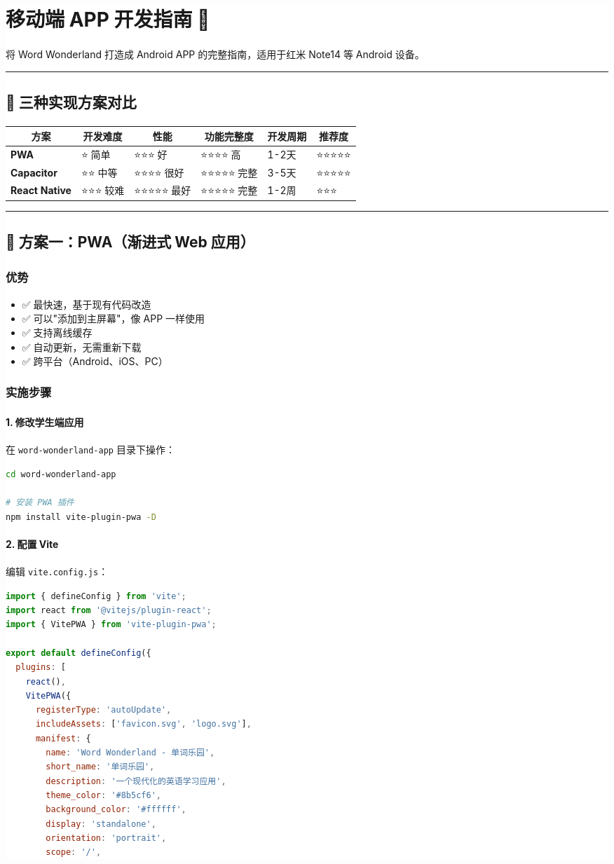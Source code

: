 # 移动端 APP 开发指南 📱

将 Word Wonderland 打造成 Android APP 的完整指南，适用于红米 Note14 等 Android 设备。

---

## 🎯 三种实现方案对比

| 方案 | 开发难度 | 性能 | 功能完整度 | 开发周期 | 推荐度 |
|------|---------|------|-----------|---------|--------|
| **PWA** | ⭐ 简单 | ⭐⭐⭐ 好 | ⭐⭐⭐⭐ 高 | 1-2天 | ⭐⭐⭐⭐⭐ |
| **Capacitor** | ⭐⭐ 中等 | ⭐⭐⭐⭐ 很好 | ⭐⭐⭐⭐⭐ 完整 | 3-5天 | ⭐⭐⭐⭐⭐ |
| **React Native** | ⭐⭐⭐ 较难 | ⭐⭐⭐⭐⭐ 最好 | ⭐⭐⭐⭐⭐ 完整 | 1-2周 | ⭐⭐⭐ |

---

## 🚀 方案一：PWA（渐进式 Web 应用）

### 优势
- ✅ 最快速，基于现有代码改造
- ✅ 可以"添加到主屏幕"，像 APP 一样使用
- ✅ 支持离线缓存
- ✅ 自动更新，无需重新下载
- ✅ 跨平台（Android、iOS、PC）

### 实施步骤

#### 1. 修改学生端应用

在 `word-wonderland-app` 目录下操作：

```bash
cd word-wonderland-app

# 安装 PWA 插件
npm install vite-plugin-pwa -D
```

#### 2. 配置 Vite

编辑 `vite.config.js`：

```javascript
import { defineConfig } from 'vite';
import react from '@vitejs/plugin-react';
import { VitePWA } from 'vite-plugin-pwa';

export default defineConfig({
  plugins: [
    react(),
    VitePWA({
      registerType: 'autoUpdate',
      includeAssets: ['favicon.svg', 'logo.svg'],
      manifest: {
        name: 'Word Wonderland - 单词乐园',
        short_name: '单词乐园',
        description: '一个现代化的英语学习应用',
        theme_color: '#8b5cf6',
        background_color: '#ffffff',
        display: 'standalone',
        orientation: 'portrait',
        scope: '/',
```